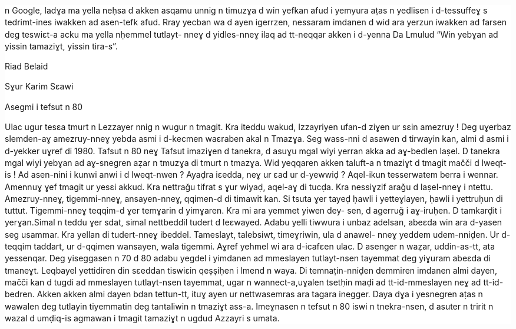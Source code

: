 n Google, ladɣa ma yella neḥsa d 
akken asqamu unnig n timuzɣa d 
win yefkan afud i yemyura aṭas n 
yedlisen i d-tessuffeɣ s tedrimt-ines 
iwakken ad asen-tefk afud.
Rray yecban wa d ayen igerrzen, 
nessaram imdanen d wid ara yerzun 
iwakken ad farsen deg teswiεt-a 
acku ma yella nḥemmel tutlayt-
nneɣ d yidles-nneɣ ilaq ad tt-neqqar 
akken i d-yenna Da Lmulud “Win 
yebɣan ad yissin tamaziɣt, yissin 
tira-s”.    

Riad Belaid

Sɣur  Karim Sɛawi

Asegmi i tefsut n 80

Ulac ugur tesɛa tmurt n Lezzayer nnig n wugur n 
tmagit. Kra iteddu wakud, Izzayriyen ufan-d ziɣen ur 
sɛin amezruy ! Deg uɣerbaz slemden-aɣ amezruy-nneɣ 
yebda asmi i d-kecmen waɛraben akal n Tmazɣa.
Seg wass-nni d asawen d tirwayin kan, almi d asmi i 
d-yekker uɣref di 1980. Tafsut n 80 neɣ Tafsut imaziɣen 
d tanekra, d asuɣu mgal wiyi yerran akka ad aɣ-bedlen 
laṣel. D tanekra mgal wiyi yebɣan ad aɣ-snegren aẓar n 
tmuzɣa di tmurt n tmazɣa.
Wid yeqqaren akken taluft-a n tmaziɣt d tmagit mačči 
d lweqt-is ! Ad asen-nini i kunwi anwi i d lweqt-nwen ? 
Ayaḍra iɛedda, neɣ ur ɛad ur d-yewwiḍ ? Aqel-ikun 
tesserwatem berra i wennar. Amennuɣ ɣef tmagit ur 
yesɛi akkud. Kra nettraǧu tifrat s ɣur wiyaḍ, aqel-aɣ di 
tucḍa. Kra nessiɣzif  araǧu d laṣel-nneɣ i ntettu.
Amezruy-nneɣ, tigemmi-nneɣ, ansayen-nneɣ, qqimen-d 
di timawit kan. Si tsuta ɣer tayeḍ ḥawli i yetteɣlayen, 
ḥawli i yettruḥun di tuttut. Tigemmi-nneɣ teqqim-d ɣer 
temɣarin d yimɣaren. Kra mi ara yemmet yiwen dey-
sen, d agerruǧ i aɣ-iruḥen. D tamkarḍit i yerɣan.Simal 
n teddu ɣer sdat, simal nettbeddil tudert d leɛwayed. 
Adabu yelli tiwwura i unbaz adelsan, abeɛda win 
ara d-yasen seg usammar. Kra yellan di tudert-nneɣ 
ibeddel. Tameslayt, talebsiwt, timeɣriwin, ula d anawel-
nneɣ yeddem udem-nniḍen. Ur d-teqqim taddart, ur 
d-qqimen wansayen, wala tigemmi. Aɣref yehmel wi 
ara d-icafɛen ulac. D asenger n waẓar, uddin-as-tt, ata 
yessenqar. Deg yiseggasen n 70 d 80 adabu yegdel 
i yimdanen ad mmeslayen tutlayt-nsen tayemmat 
deg yiɣuram abeɛda di tmaneɣt. Leqbayel yettidiren 
din sɛeddan tiswiɛin qeṣṣiḥen i lmend n waya. Di 
temnaṭin-nniḍen demmiren imdanen almi dayen, mačči 
kan d tugdi ad mmeslayen tutlayt-nsen tayemmat, ugar 
n wannect-a,uɣalen tsetḥin maḍi ad tt-id-mmeslayen 
neɣ ad tt-id-bedren. Akken akken almi dayen bdan 
tettun-tt, ituɣ ayen ur nettwasemras ara tagara inegger. 
Daya dɣa i yesnegren aṭas n wawalen deg tutlayin 
tiyemmatin deg tantaliwin n tmaziɣt ass-a.
Imeɣnasen n tefsut n 80 iswi n tnekra-nsen, d asuter n 
tririt n wazal d umḍiq-is agmawan i tmagit tamaziɣt n 
ugdud Azzayri  s umata.

